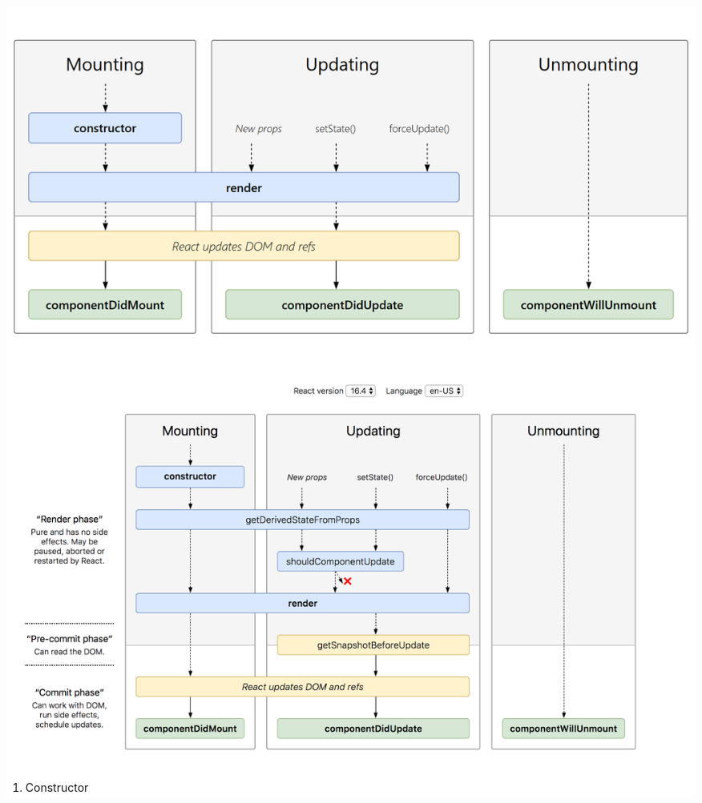 ![React lifecycle methods diagram](./React.assets/ogimage.png)

![React Lifecycle Methods - A Deep Dive - Programming with Mosh](./React.assets/Screen-Shot-2018-10-31-at-1.44.28-PM.png)

1. Constructor
